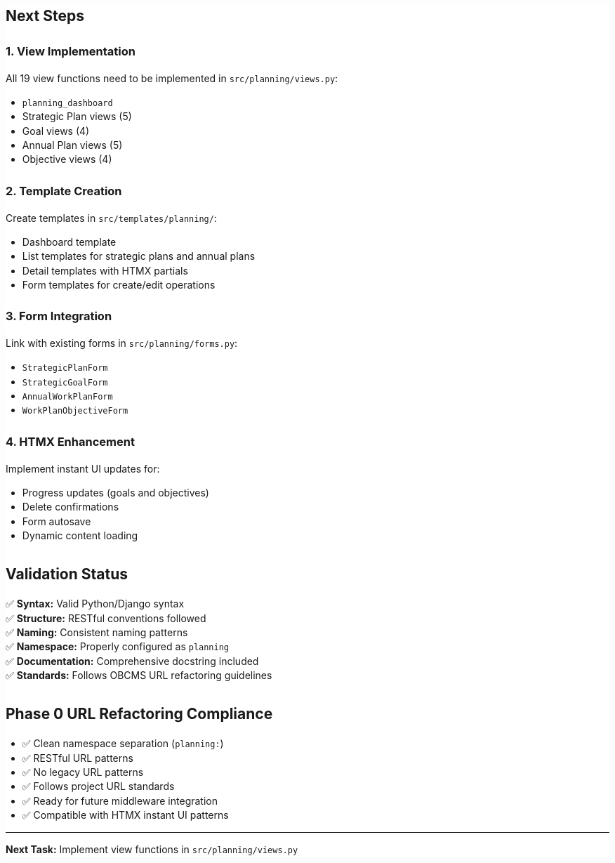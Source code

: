 ## Next Steps

### 1. View Implementation
All 19 view functions need to be implemented in `src/planning/views.py`:
- `planning_dashboard`
- Strategic Plan views (5)
- Goal views (4)
- Annual Plan views (5)
- Objective views (4)

### 2. Template Creation
Create templates in `src/templates/planning/`:
- Dashboard template
- List templates for strategic plans and annual plans
- Detail templates with HTMX partials
- Form templates for create/edit operations

### 3. Form Integration
Link with existing forms in `src/planning/forms.py`:
- `StrategicPlanForm`
- `StrategicGoalForm`
- `AnnualWorkPlanForm`
- `WorkPlanObjectiveForm`

### 4. HTMX Enhancement
Implement instant UI updates for:
- Progress updates (goals and objectives)
- Delete confirmations
- Form autosave
- Dynamic content loading

## Validation Status

✅ **Syntax:** Valid Python/Django syntax  
✅ **Structure:** RESTful conventions followed  
✅ **Naming:** Consistent naming patterns  
✅ **Namespace:** Properly configured as `planning`  
✅ **Documentation:** Comprehensive docstring included  
✅ **Standards:** Follows OBCMS URL refactoring guidelines  

## Phase 0 URL Refactoring Compliance

- ✅ Clean namespace separation (`planning:`)
- ✅ RESTful URL patterns
- ✅ No legacy URL patterns
- ✅ Follows project URL standards
- ✅ Ready for future middleware integration
- ✅ Compatible with HTMX instant UI patterns

---

**Next Task:** Implement view functions in `src/planning/views.py`
